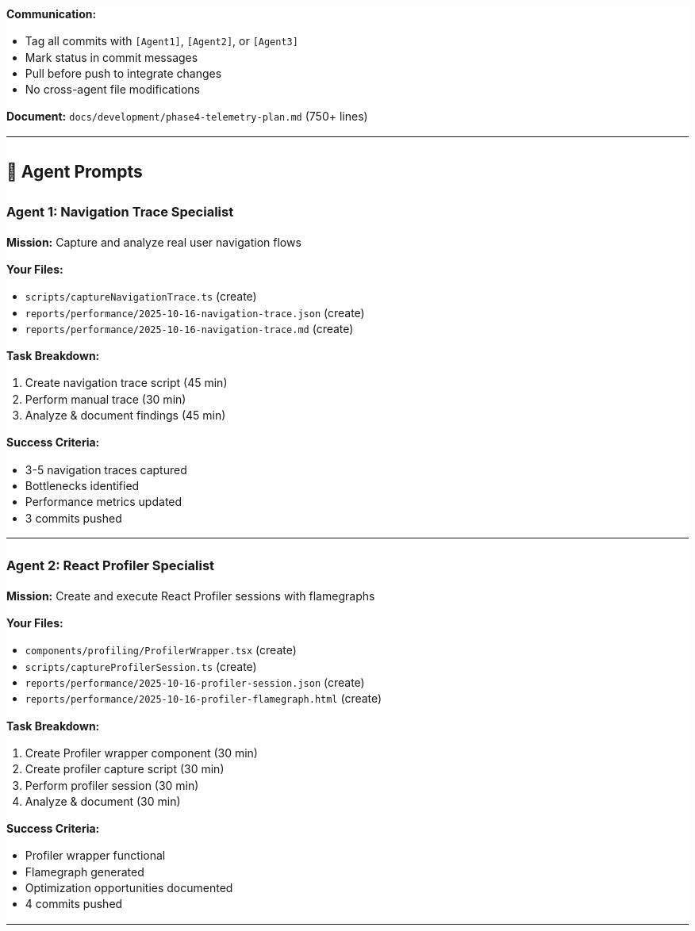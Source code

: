 **Communication:**
- Tag all commits with `[Agent1]`, `[Agent2]`, or `[Agent3]`
- Mark status in commit messages
- Pull before push to integrate changes
- No cross-agent file modifications

**Document:** `docs/development/phase4-telemetry-plan.md` (750+ lines)

---

## 🤖 Agent Prompts

### Agent 1: Navigation Trace Specialist
**Mission:** Capture and analyze real user navigation flows

**Your Files:**
- `scripts/captureNavigationTrace.ts` (create)
- `reports/performance/2025-10-16-navigation-trace.json` (create)
- `reports/performance/2025-10-16-navigation-trace.md` (create)

**Task Breakdown:**
1. Create navigation trace script (45 min)
2. Perform manual trace (30 min)
3. Analyze & document findings (45 min)

**Success Criteria:**
- 3-5 navigation traces captured
- Bottlenecks identified
- Performance metrics updated
- 3 commits pushed

---

### Agent 2: React Profiler Specialist
**Mission:** Create and execute React Profiler sessions with flamegraphs

**Your Files:**
- `components/profiling/ProfilerWrapper.tsx` (create)
- `scripts/captureProfilerSession.ts` (create)
- `reports/performance/2025-10-16-profiler-session.json` (create)
- `reports/performance/2025-10-16-profiler-flamegraph.html` (create)

**Task Breakdown:**
1. Create Profiler wrapper component (30 min)
2. Create profiler capture script (30 min)
3. Perform profiler session (30 min)
4. Analyze & document (30 min)

**Success Criteria:**
- Profiler wrapper functional
- Flamegraph generated
- Optimization opportunities documented
- 4 commits pushed

---